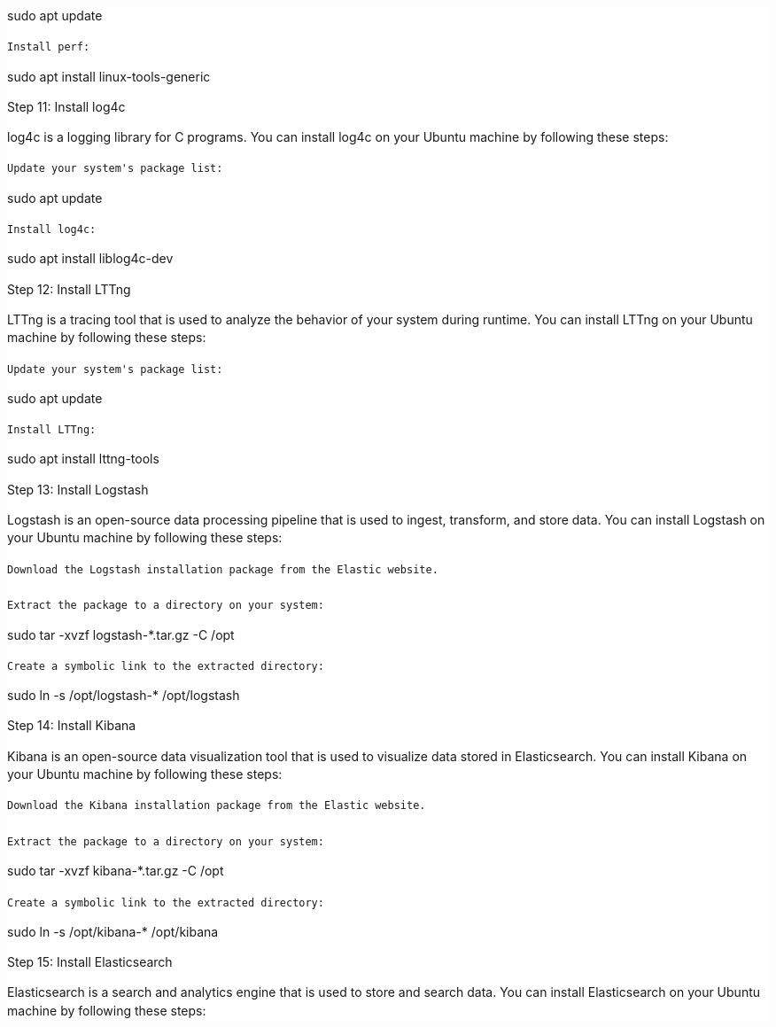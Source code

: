 sudo apt update

    Install perf:

sudo apt install linux-tools-generic

Step 11: Install log4c

log4c is a logging library for C programs. You can install log4c on your Ubuntu machine by following these steps:

    Update your system's package list:

sudo apt update

    Install log4c:

sudo apt install liblog4c-dev

Step 12: Install LTTng

LTTng is a tracing tool that is used to analyze the behavior of your system during runtime. You can install LTTng on your Ubuntu machine by following these steps:

    Update your system's package list:

sudo apt update

    Install LTTng:

sudo apt install lttng-tools

Step 13: Install Logstash

Logstash is an open-source data processing pipeline that is used to ingest, transform, and store data. You can install Logstash on your Ubuntu machine by following these steps:

    Download the Logstash installation package from the Elastic website.

    Extract the package to a directory on your system:

sudo tar -xvzf logstash-*.tar.gz -C /opt

    Create a symbolic link to the extracted directory:

sudo ln -s /opt/logstash-* /opt/logstash

Step 14: Install Kibana

Kibana is an open-source data visualization tool that is used to visualize data stored in Elasticsearch. You can install Kibana on your Ubuntu machine by following these steps:

    Download the Kibana installation package from the Elastic website.

    Extract the package to a directory on your system:

sudo tar -xvzf kibana-*.tar.gz -C /opt

    Create a symbolic link to the extracted directory:

sudo ln -s /opt/kibana-* /opt/kibana

Step 15: Install Elasticsearch

Elasticsearch is a search and analytics engine that is used to store and search data. You can install Elasticsearch on your Ubuntu machine by following these steps:
